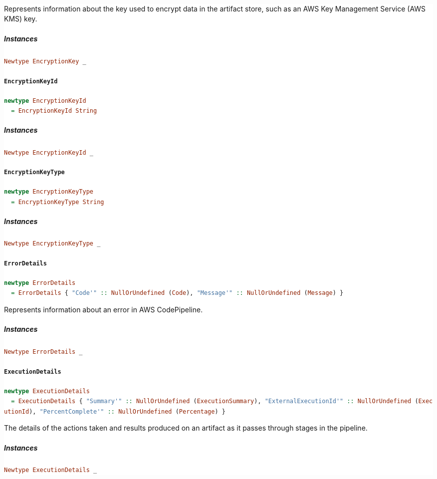 <p>Represents information about the key used to encrypt data in the artifact store, such as an AWS Key Management Service (AWS KMS) key.</p>

##### Instances
``` purescript
Newtype EncryptionKey _
```

#### `EncryptionKeyId`

``` purescript
newtype EncryptionKeyId
  = EncryptionKeyId String
```

##### Instances
``` purescript
Newtype EncryptionKeyId _
```

#### `EncryptionKeyType`

``` purescript
newtype EncryptionKeyType
  = EncryptionKeyType String
```

##### Instances
``` purescript
Newtype EncryptionKeyType _
```

#### `ErrorDetails`

``` purescript
newtype ErrorDetails
  = ErrorDetails { "Code'" :: NullOrUndefined (Code), "Message'" :: NullOrUndefined (Message) }
```

<p>Represents information about an error in AWS CodePipeline.</p>

##### Instances
``` purescript
Newtype ErrorDetails _
```

#### `ExecutionDetails`

``` purescript
newtype ExecutionDetails
  = ExecutionDetails { "Summary'" :: NullOrUndefined (ExecutionSummary), "ExternalExecutionId'" :: NullOrUndefined (ExecutionId), "PercentComplete'" :: NullOrUndefined (Percentage) }
```

<p>The details of the actions taken and results produced on an artifact as it passes through stages in the pipeline.</p>

##### Instances
``` purescript
Newtype ExecutionDetails _
```
